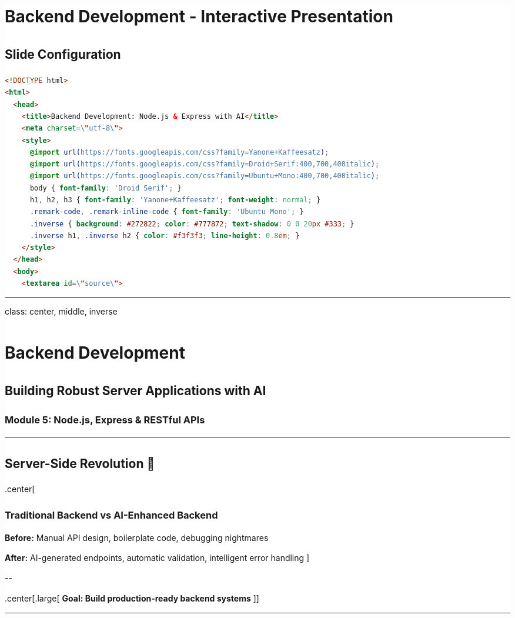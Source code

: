 # Backend Development - Interactive Presentation

## Slide Configuration
```html
<!DOCTYPE html>
<html>
  <head>
    <title>Backend Development: Node.js & Express with AI</title>
    <meta charset=\"utf-8\">
    <style>
      @import url(https://fonts.googleapis.com/css?family=Yanone+Kaffeesatz);
      @import url(https://fonts.googleapis.com/css?family=Droid+Serif:400,700,400italic);
      @import url(https://fonts.googleapis.com/css?family=Ubuntu+Mono:400,700,400italic);
      body { font-family: 'Droid Serif'; }
      h1, h2, h3 { font-family: 'Yanone+Kaffeesatz'; font-weight: normal; }
      .remark-code, .remark-inline-code { font-family: 'Ubuntu Mono'; }
      .inverse { background: #272822; color: #777872; text-shadow: 0 0 20px #333; }
      .inverse h1, .inverse h2 { color: #f3f3f3; line-height: 0.8em; }
    </style>
  </head>
  <body>
    <textarea id=\"source\">
```

---

class: center, middle, inverse

# Backend Development
## Building Robust Server Applications with AI

### Module 5: Node.js, Express & RESTful APIs

---

## Server-Side Revolution 🚀

.center[
### Traditional Backend vs AI-Enhanced Backend

**Before:** Manual API design, boilerplate code, debugging nightmares

**After:** AI-generated endpoints, automatic validation, intelligent error handling
]

--

.center[.large[
**Goal: Build production-ready backend systems**
]]

---